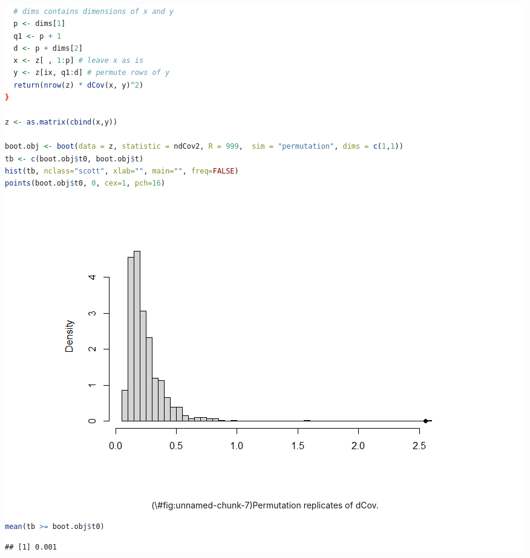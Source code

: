 ```r
  # dims contains dimensions of x and y
  p <- dims[1]
  q1 <- p + 1
  d <- p + dims[2]
  x <- z[ , 1:p] # leave x as is
  y <- z[ix, q1:d] # permute rows of y
  return(nrow(z) * dCov(x, y)^2)
}

z <- as.matrix(cbind(x,y))

boot.obj <- boot(data = z, statistic = ndCov2, R = 999,  sim = "permutation", dims = c(1,1))
tb <- c(boot.obj$t0, boot.obj$t)
hist(tb, nclass="scott", xlab="", main="", freq=FALSE)
points(boot.obj$t0, 0, cex=1, pch=16)
```

<div class="figure" style="text-align: center">
<img src="README_figs/README-10-1-unnamed-chunk-7-1.png" alt="Permutation replicates of dCov."  />
<p class="caption">(\#fig:unnamed-chunk-7)Permutation replicates of dCov.</p>
</div>

```r
mean(tb >= boot.obj$t0)
```

```
## [1] 0.001
```
